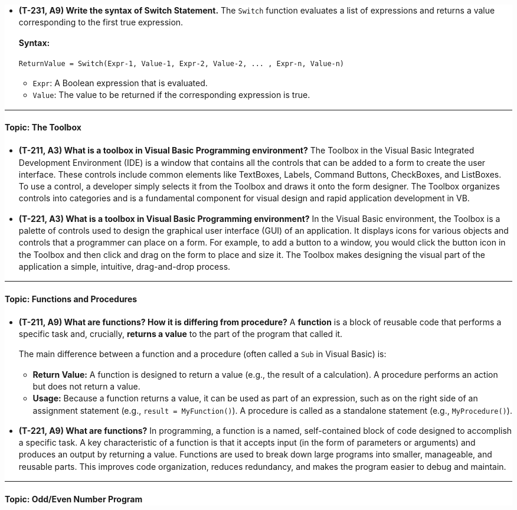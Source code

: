 *   **(T-231, A9) Write the syntax of Switch Statement.**
    The `Switch` function evaluates a list of expressions and returns a value corresponding to the first true expression.

    **Syntax:**
    ```vb
    ReturnValue = Switch(Expr-1, Value-1, Expr-2, Value-2, ... , Expr-n, Value-n)
    ```
    *   `Expr`: A Boolean expression that is evaluated.
    *   `Value`: The value to be returned if the corresponding expression is true.

***

#### **Topic: The Toolbox**

*   **(T-211, A3) What is a toolbox in Visual Basic Programming environment?**
    The Toolbox in the Visual Basic Integrated Development Environment (IDE) is a window that contains all the controls that can be added to a form to create the user interface. These controls include common elements like TextBoxes, Labels, Command Buttons, CheckBoxes, and ListBoxes. To use a control, a developer simply selects it from the Toolbox and draws it onto the form designer. The Toolbox organizes controls into categories and is a fundamental component for visual design and rapid application development in VB.

*   **(T-221, A3) What is a toolbox in Visual Basic Programming environment?**
    In the Visual Basic environment, the Toolbox is a palette of controls used to design the graphical user interface (GUI) of an application. It displays icons for various objects and controls that a programmer can place on a form. For example, to add a button to a window, you would click the button icon in the Toolbox and then click and drag on the form to place and size it. The Toolbox makes designing the visual part of the application a simple, intuitive, drag-and-drop process.

***

#### **Topic: Functions and Procedures**

*   **(T-211, A9) What are functions? How it is differing from procedure?**
    A **function** is a block of reusable code that performs a specific task and, crucially, **returns a value** to the part of the program that called it.

    The main difference between a function and a procedure (often called a `Sub` in Visual Basic) is:
    *   **Return Value:** A function is designed to return a value (e.g., the result of a calculation). A procedure performs an action but does not return a value.
    *   **Usage:** Because a function returns a value, it can be used as part of an expression, such as on the right side of an assignment statement (e.g., `result = MyFunction()`). A procedure is called as a standalone statement (e.g., `MyProcedure()`).

*   **(T-221, A9) What are functions?**
    In programming, a function is a named, self-contained block of code designed to accomplish a specific task. A key characteristic of a function is that it accepts input (in the form of parameters or arguments) and produces an output by returning a value. Functions are used to break down large programs into smaller, manageable, and reusable parts. This improves code organization, reduces redundancy, and makes the program easier to debug and maintain.

***

#### **Topic: Odd/Even Number Program**
